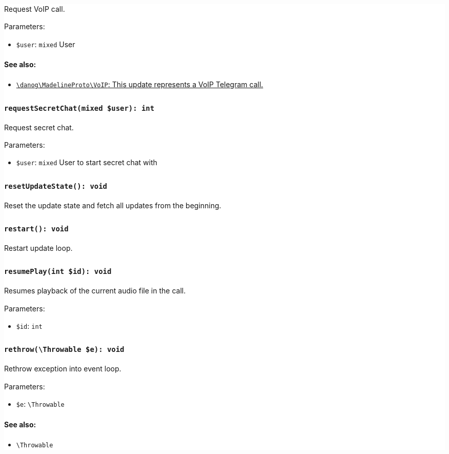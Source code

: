 Request VoIP call.


Parameters:

* `$user`: `mixed` User  


#### See also: 
* [`\danog\MadelineProto\VoIP`: This update represents a VoIP Telegram call.](../../../../danog/MadelineProto/VoIP.html)




### `requestSecretChat(mixed $user): int`

Request secret chat.


Parameters:

* `$user`: `mixed` User to start secret chat with  



### `resetUpdateState(): void`

Reset the update state and fetch all updates from the beginning.



### `restart(): void`

Restart update loop.



### `resumePlay(int $id): void`

Resumes playback of the current audio file in the call.


Parameters:

* `$id`: `int`   



### `rethrow(\Throwable $e): void`

Rethrow exception into event loop.


Parameters:

* `$e`: `\Throwable`   


#### See also: 
* `\Throwable`



